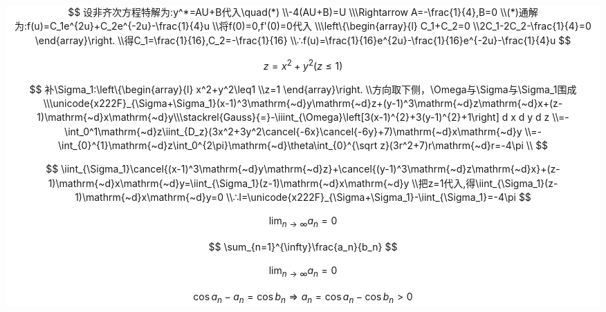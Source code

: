 $$
设非齐次方程特解为:y^*=AU+B代入\quad(*)
\\-4(AU+B)=U
\\\Rightarrow A=-\frac{1}{4},B=0
\\(*)通解为:f(u)=C_1e^{2u}+C_2e^{-2u}-\frac{1}{4}u
\\将f(0)=0,f'(0)=0代入
\\\left\{\begin{array}{l}
C_1+C_2=0
\\2C_1-2C_2-\frac{1}{4}=0
\end{array}\right.
\\得C_1=\frac{1}{16},C_2=-\frac{1}{16}
\\∴f(u)=\frac{1}{16}e^{2u}-\frac{1}{16}e^{-2u}-\frac{1}{4}u
$$

$$
z=x^2+y^2(z\leq1)
$$


$$
补\Sigma_1:\left\{\begin{array}{l}
x^2+y^2\leq1
\\z=1
\end{array}\right.
\\方向取下侧，\Omega与\Sigma与\Sigma_1围成
\\\unicode{x222F}_{\Sigma+\Sigma_1}(x-1)^3\mathrm{~d}y\mathrm{~d}z+(y-1)^3\mathrm{~d}z\mathrm{~d}x+(z-1)\mathrm{~d}x\mathrm{~d}y\\\stackrel{Gauss}{=}-\iiint_{\Omega}\left[3(x-1)^{2}+3(y-1)^{2}+1\right] d x d y d z
\\=-\int_0^1\mathrm{~d}z\iint_{D_z}(3x^2+3y^2\cancel{-6x}\cancel{-6y}+7)\mathrm{~d}x\mathrm{~d}y
\\=-\int_{0}^{1}\mathrm{~d}z\int_0^{2\pi}\mathrm{~d}\theta\int_{0}^{\sqrt z}(3r^2+7)r\mathrm{~d}r=-4\pi
\\
$$

$$
\iint_{\Sigma_1}\cancel{(x-1)^3\mathrm{~d}y\mathrm{~d}z}+\cancel{(y-1)^3\mathrm{~d}z\mathrm{~d}x}+(z-1)\mathrm{~d}x\mathrm{~d}y=\iint_{\Sigma_1}(z-1)\mathrm{~d}x\mathrm{~d}y
\\把z=1代入,得\iint_{\Sigma_1}(z-1)\mathrm{~d}x\mathrm{~d}y=0
\\∴I=\unicode{x222F}_{\Sigma+\Sigma_1}-\iint_{\Sigma_1}=-4\pi
$$


$$
\lim_{n\to\infty}a_n=0
$$

$$
\sum_{n=1}^{\infty}\frac{a_n}{b_n}
$$

$$
\lim_{n\to\infty}a_n=0
$$

$$
\cos a_n - a_n=\cos b_n\Rightarrow a_n=\cos a_n -\cos b_n>0
$$
